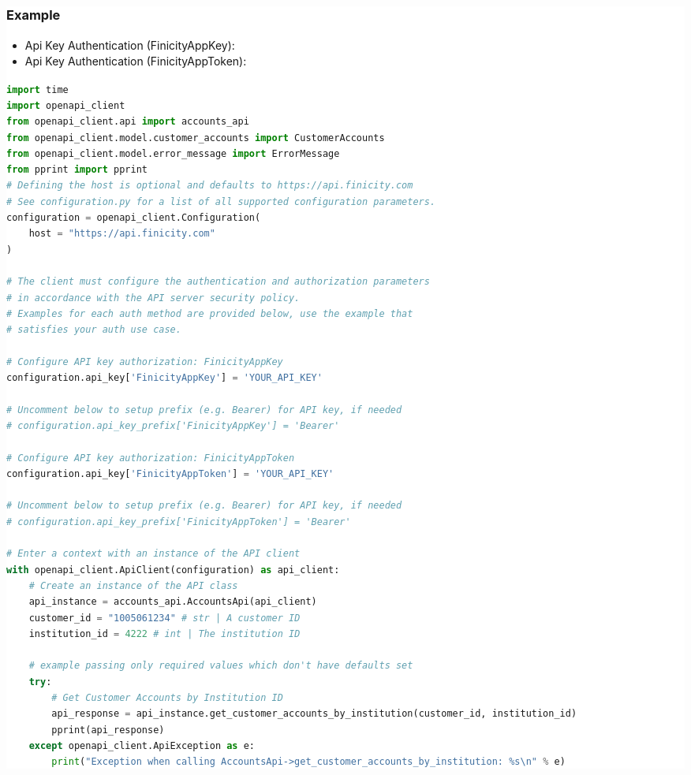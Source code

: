 ### Example

* Api Key Authentication (FinicityAppKey):
* Api Key Authentication (FinicityAppToken):

```python
import time
import openapi_client
from openapi_client.api import accounts_api
from openapi_client.model.customer_accounts import CustomerAccounts
from openapi_client.model.error_message import ErrorMessage
from pprint import pprint
# Defining the host is optional and defaults to https://api.finicity.com
# See configuration.py for a list of all supported configuration parameters.
configuration = openapi_client.Configuration(
    host = "https://api.finicity.com"
)

# The client must configure the authentication and authorization parameters
# in accordance with the API server security policy.
# Examples for each auth method are provided below, use the example that
# satisfies your auth use case.

# Configure API key authorization: FinicityAppKey
configuration.api_key['FinicityAppKey'] = 'YOUR_API_KEY'

# Uncomment below to setup prefix (e.g. Bearer) for API key, if needed
# configuration.api_key_prefix['FinicityAppKey'] = 'Bearer'

# Configure API key authorization: FinicityAppToken
configuration.api_key['FinicityAppToken'] = 'YOUR_API_KEY'

# Uncomment below to setup prefix (e.g. Bearer) for API key, if needed
# configuration.api_key_prefix['FinicityAppToken'] = 'Bearer'

# Enter a context with an instance of the API client
with openapi_client.ApiClient(configuration) as api_client:
    # Create an instance of the API class
    api_instance = accounts_api.AccountsApi(api_client)
    customer_id = "1005061234" # str | A customer ID
    institution_id = 4222 # int | The institution ID

    # example passing only required values which don't have defaults set
    try:
        # Get Customer Accounts by Institution ID
        api_response = api_instance.get_customer_accounts_by_institution(customer_id, institution_id)
        pprint(api_response)
    except openapi_client.ApiException as e:
        print("Exception when calling AccountsApi->get_customer_accounts_by_institution: %s\n" % e)
```
